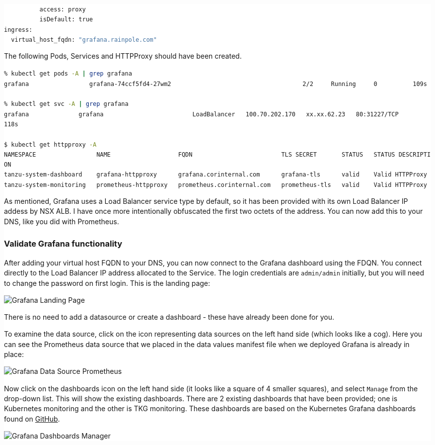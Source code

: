 ```sh
          access: proxy
          isDefault: true
ingress:
  virtual_host_fqdn: "grafana.rainpole.com"
```

The following Pods, Services and HTTPProxy should have been created.

```sh
% kubectl get pods -A | grep grafana
grafana                 grafana-74ccf5fd4-27wm2                                     2/2     Running     0          109s

% kubectl get svc -A | grep grafana
grafana              grafana                         LoadBalancer   100.70.202.170   xx.xx.62.23   80:31227/TCP                 118s

$ kubectl get httpproxy -A
NAMESPACE                 NAME                   FQDN                         TLS SECRET       STATUS   STATUS DESCRIPTION
tanzu-system-dashboard    grafana-httpproxy      grafana.corinternal.com      grafana-tls      valid    Valid HTTPProxy
tanzu-system-monitoring   prometheus-httpproxy   prometheus.corinternal.com   prometheus-tls   valid    Valid HTTPProxy
```

As mentioned, Grafana uses a Load Balancer service type by default, so it has been provided with its own Load Balancer IP addess by NSX ALB. I have once more intentionally obfuscated the first two octets of the address. You can now add this to your DNS, like you did with Prometheus.

### Validate Grafana functionality

After adding your virtual host FQDN to your DNS, you can now connect to the Grafana dashboard using the FDQN. You connect directly to the Load Balancer IP address allocated to the Service. The login credentials are `admin/admin` initially, but you will need to change the password on first login. This is the landing page:

![Grafana Landing Page](/docs/img/grafana-landing-page.png?raw=true)

There is no need to add a datasource or create a dashboard - these have already been done for you.

To examine the data source, click on the icon representing data sources on the left hand side (which looks like a cog). Here you can see the Prometheus data source that we placed in the data values manifest file when we deployed Grafana is already in place:

![Grafana Data Source Prometheus](/docs/img/grafana-data-source.png?raw=true)

Now click on the dashboards icon on the left hand side (it looks like a square of 4 smaller squares), and select `Manage` from the drop-down list. This will show the existing dashboards. There are 2 existing dashboards that have been provided; one is Kubernetes monitoring and the other is TKG monitoring. These dashboards are based on the Kubernetes Grafana dashboards found on [GitHub](https://github.com/kubernetes-monitoring/kubernetes-mixin).

![Grafana Dashboards Manager](/docs/img/grafana-manage-dashboards.png?raw=true)
